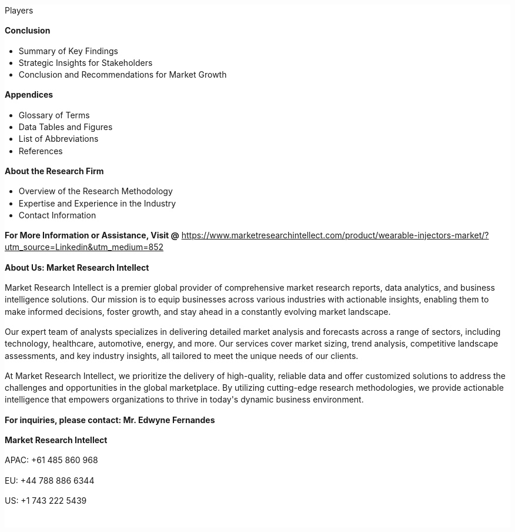 Players</li></ul><p><strong>Conclusion</strong></p><ul><li>Summary of Key Findings</li><li>Strategic Insights for Stakeholders</li><li>Conclusion and Recommendations for Market Growth</li></ul><p><strong>Appendices</strong></p><ul><li>Glossary of Terms</li><li>Data Tables and Figures</li><li>List of Abbreviations</li><li>References</li></ul><p><strong>About the Research Firm</strong></p><ul><li>Overview of the Research Methodology</li><li>Expertise and Experience in the Industry</li><li>Contact Information</li></ul></div><div class="article-main__content" data-test-id="publishing-text-block"><p><span class="font-[700]"><strong>For More Information or Assistance, Visit @</strong>&nbsp;<a href="https://www.marketresearchintellect.com/product/wearable-injectors-market/?utm_source=Linkedin&utm_medium=852">https://www.marketresearchintellect.com/product/wearable-injectors-market/?utm_source=Linkedin&utm_medium=852</a></span></p><p><strong>About Us: Market Research Intellect</strong></p><p>Market Research Intellect is a premier global provider of comprehensive market research reports, data analytics, and business intelligence solutions. Our mission is to equip businesses across various industries with actionable insights, enabling them to make informed decisions, foster growth, and stay ahead in a constantly evolving market landscape.</p><p>Our expert team of analysts specializes in delivering detailed market analysis and forecasts across a range of sectors, including technology, healthcare, automotive, energy, and more. Our services cover market sizing, trend analysis, competitive landscape assessments, and key industry insights, all tailored to meet the unique needs of our clients.</p><p>At Market Research Intellect, we prioritize the delivery of high-quality, reliable data and offer customized solutions to address the challenges and opportunities in the global marketplace. By utilizing cutting-edge research methodologies, we provide actionable intelligence that empowers organizations to thrive in today's dynamic business environment.</p><p><strong>For inquiries, please contact: Mr. Edwyne Fernandes</strong></p><p><strong>Market Research Intellect</strong></p><p>APAC: +61 485 860 968</p><p>EU: +44 788 886 6344</p><p>US: +1 743 222 5439</p></div><div class="article-main__content" data-test-id="publishing-text-block">&nbsp;</div>
